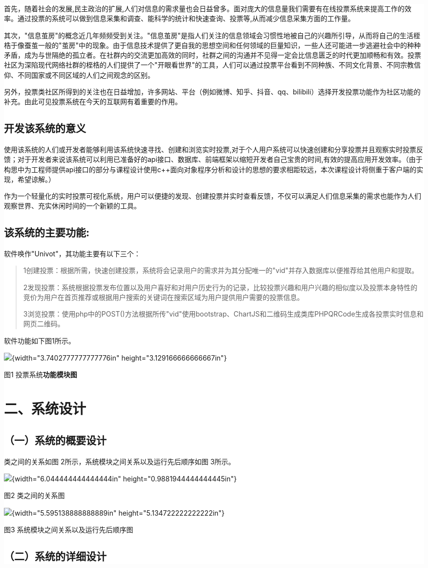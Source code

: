 首先，随着社会的发展,民主政治的扩展,人们对信息的需求量也会日益曾多。面对庞大的信息量我们需要有在线投票系统来提高工作的效率。通过投票的系统可以做到信息采集和调查、能科学的统计和快速查询、投票等,从而减少信息采集方面的工作量。

其次，"信息茧房"的概念近几年频频受到关注。"信息茧房"是指人们关注的信息领域会习惯性地被自己的兴趣所引导，从而将自己的生活桎梏于像蚕茧一般的"茧房"中的现象。由于信息技术提供了更自我的思想空间和任何领域的巨量知识，一些人还可能进一步逃避社会中的种种矛盾，成为与世隔绝的孤立者。在社群内的交流更加高效的同时，社群之间的沟通并不见得一定会比信息匮乏的时代更加顺畅和有效。投票社区为深陷现代网络社群的桎梏的人们提供了一个"开眼看世界"的工具，人们可以通过投票平台看到不同种族、不同文化背景、不同宗教信仰、不同国家或不同区域的人们之间观念的区别。

另外，投票类社区所得到的关注也在日益增加，许多网站、平台（例如微博、知乎、抖音、qq、bilibili）选择开发投票功能作为社区功能的补充。由此可见投票系统在今天的互联网有着重要的作用。

## 开发该系统的意义

使用该系统的人们或开发者能够利用该系统快速寻找、创建和浏览实时投票,对于个人用户系统可以快速创建和分享投票并且观察实时投票反馈；对于开发者来说该系统可以利用已准备好的api接口、数据库、前端框架以缩短开发者自己宝贵的时间,有效的提高应用开发效率。（由于构思中为工程师提供api接口的部分与课程设计使用c++面向对象程序分析和设计的思想的要求相距较远，本次课程设计将侧重于客户端的实现，希望谅解。）

作为一个轻量化的实时投票可视化系统，用户可以便捷的发现、创建投票并实时查看反馈，不仅可以满足人们信息采集的需求也能作为人们观察世界、充实休闲时间的一个新颖的工具。

## 该系统的主要功能:

软件唤作"Univot"，其功能主要有以下三个：

> 1创建投票：根据所需，快速创建投票，系统将会记录用户的需求并为其分配唯一的"vid"并存入数据库以便推荐给其他用户和提取。
>
> 2发现投票：系统根据投票发布位置以及用户喜好和对用户历史行为的记录，比较投票兴趣和用户兴趣的相似度以及投票本身特性的竞价为用户在首页推荐或根据用户搜索的关键词在搜索区域为用户提供用户需要的投票信息。
>
> 3浏览投票：使用php中的POST()方法根据所传"vid"使用bootstrap、ChartJS和二维码生成类库PHPQRCode生成各投票实时信息和网页二维码。

软件功能如下图1所示。

![](vertopal_eb56bf43d5254f149d502e697d6c4065/media/image2.png){width="3.7402777777777776in"
height="3.129166666666667in"}

图1 投票系统**功能模块图**

# 二、系统设计

## （一）系统的概要设计

类之间的关系如图 2所示，系统模块之间关系以及运行先后顺序如图 3所示。

![](vertopal_eb56bf43d5254f149d502e697d6c4065/media/image3.png){width="6.044444444444444in"
height="0.9881944444444445in"}

图2 类之间的关系图

![](vertopal_eb56bf43d5254f149d502e697d6c4065/media/image4.png){width="5.595138888888889in"
height="5.134722222222222in"}

图3 系统模块之间关系以及运行先后顺序图

## （二）系统的详细设计
